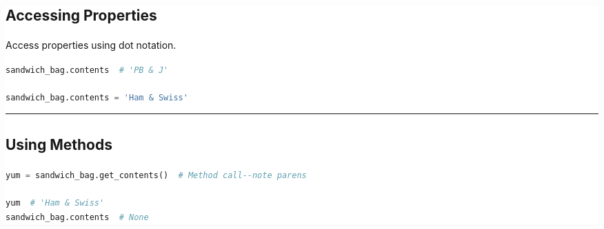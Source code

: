 
## Accessing Properties

Access properties using dot notation.

```python
sandwich_bag.contents  # 'PB & J'

sandwich_bag.contents = 'Ham & Swiss'
```

---

## Using Methods

```python
yum = sandwich_bag.get_contents()  # Method call--note parens

yum  # 'Ham & Swiss'
sandwich_bag.contents  # None
```
